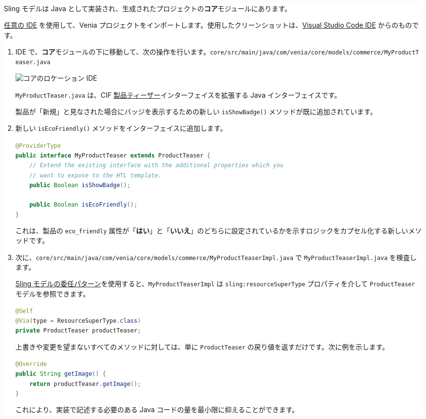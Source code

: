 Sling モデルは Java として実装され、生成されたプロジェクトの&#x200B;**コア**&#x200B;モジュールにあります。

[任意の IDE](https://experienceleague.adobe.com/docs/experience-manager-learn/cloud-service/local-development-environment-set-up/development-tools.html?lang=ja#set-up-the-development-ide) を使用して、Venia プロジェクトをインポートします。使用したクリーンショットは、[Visual Studio Code IDE](https://experienceleague.adobe.com/docs/experience-manager-learn/cloud-service/local-development-environment-set-up/development-tools.html?lang=ja#microsoft-visual-studio-code) からのものです。

1. IDE で、**コア**&#x200B;モジュールの下に移動して、次の操作を行います。`core/src/main/java/com/venia/core/models/commerce/MyProductTeaser.java`

   ![コアのロケーション IDE](../assets/customize-cif-components/core-location-ide.png)

   `MyProductTeaser.java` は、CIF [製品ティーザー](https://github.com/adobe/aem-core-cif-components/blob/master/bundles/core/src/main/java/com/adobe/cq/commerce/core/components/models/productteaser/ProductTeaser.java)インターフェイスを拡張する Java インターフェイスです。

   製品が「新規」と見なされた場合にバッジを表示するための新しい `isShowBadge()` メソッドが既に追加されています。

1. 新しい `isEcoFriendly()` メソッドをインターフェイスに追加します。

   ```java
   @ProviderType
   public interface MyProductTeaser extends ProductTeaser {
       // Extend the existing interface with the additional properties which you
       // want to expose to the HTL template.
       public Boolean isShowBadge();
   
       public Boolean isEcoFriendly();
   }
   ```

   これは、製品の `eco_friendly` 属性が「**はい**」と「**いいえ**」のどちらに設定されているかを示すロジックをカプセル化する新しいメソッドです。

1. 次に、`core/src/main/java/com/venia/core/models/commerce/MyProductTeaserImpl.java` で `MyProductTeaserImpl.java` を検査します。

   [Sling モデルの委任パターン](https://github.com/adobe/aem-core-wcm-components/wiki/Delegation-Pattern-for-Sling-Models)を使用すると、`MyProductTeaserImpl` は `sling:resourceSuperType` プロパティを介して `ProductTeaser` モデルを参照できます。

   ```java
   @Self
   @Via(type = ResourceSuperType.class)
   private ProductTeaser productTeaser;
   ```

   上書きや変更を望まないすべてのメソッドに対しては、単に `ProductTeaser` の戻り値を返すだけです。次に例を示します。

   ```java
   @Override
   public String getImage() {
       return productTeaser.getImage();
   }
   ```

   これにより、実装で記述する必要のある Java コードの量を最小限に抑えることができます。

